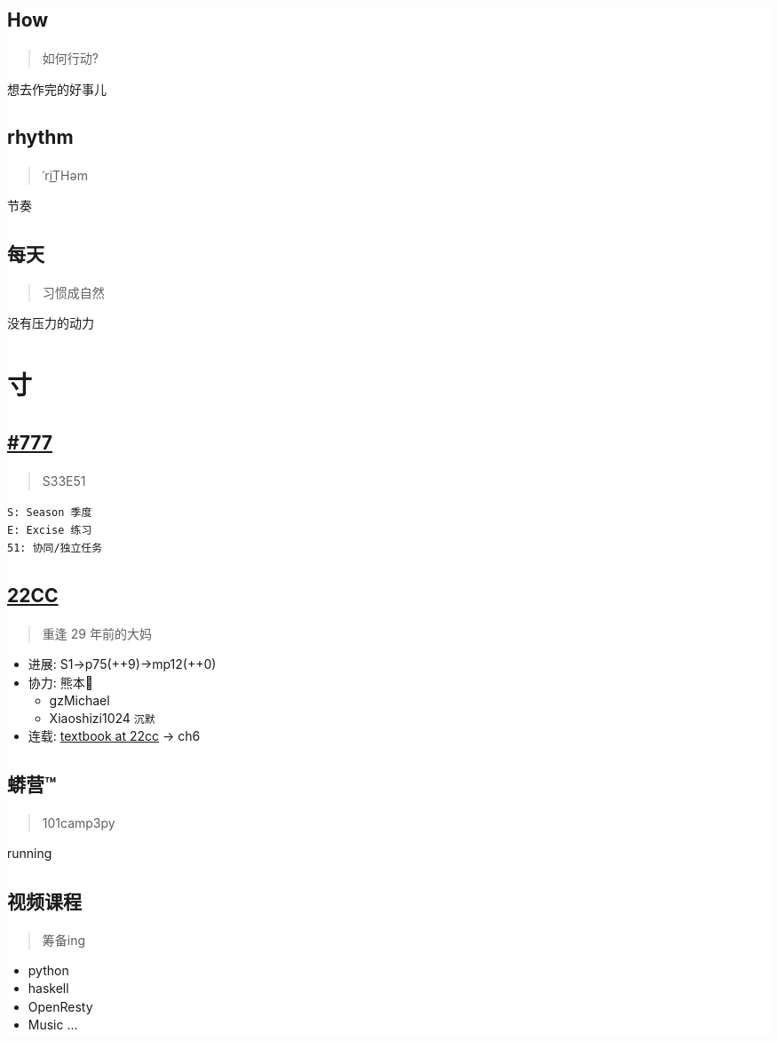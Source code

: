 ## How
> 如何行动?

想去作完的好事儿

## rhythm
> ˈriT͟Həm 

节奏

## 每天
> 习惯成自然

没有压力的动力

# 寸


## [#777](https://github.com/DebugUself/du4proto/issues/777)
> S33E51

    S: Season 季度
    E: Excise 练习
    51: 协同/独立任务

## [22CC](https://github.com/DebugUself/du4proto/issues/653)
> 重逢 29 年前的大妈

- 进展: S1->p75(++9)->mp12(++0)
- 协力: 熊本🐻
    + gzMichael
    + Xiaoshizi1024 `沉默`
- 连载: [textbook at 22cc](https://github.com/DebugUself/du4proto/tree/22cc/textbook) -> ch6

## 蟒营™
> 101camp3py

running

## 视频课程
> 筹备ing

- python
- haskell
- OpenResty
- Music
...
